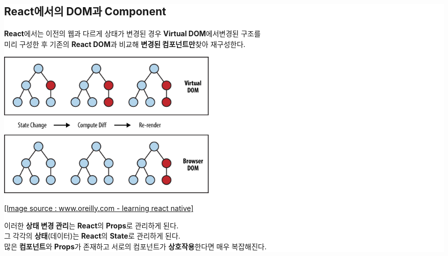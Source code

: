 ## React에서의 DOM과 Component

**React**에서는 이전의 웹과 다르게 상태가 변경된 경우 **Virtual DOM**에서변경된 구조를<br>
미리 구성한 후 기존의 **React DOM**과 비교해 **변경된 컴포넌트만**찾아 재구성한다.<br>

<img src="/assets/2019-11-04/5.png" width="400" height="auto"><br>

[[Image source : www.oreilly.com - learning react native]](https://www.oreilly.com/library/view/learning-react-native/9781491929049/ch02.html)

이러한 **상태 변경 관리**는 **React**의 **Props**로 관리하게 된다.<br>
그 각각의 **상태**(데이터)는 **React**의 **State**로 관리하게 된다.<br>
많은 **컴포넌트**와 **Props**가 존재하고 서로의 컴포넌트가 **상호작용**한다면 매우 복잡해진다.<br>
